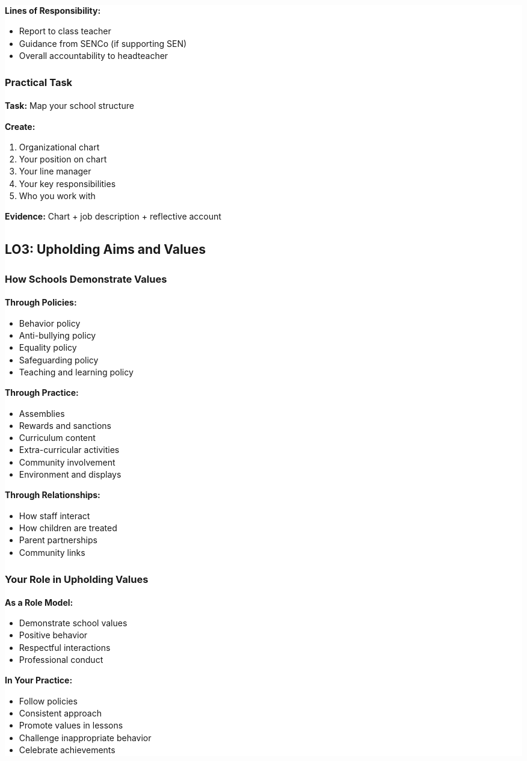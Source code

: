 **Lines of Responsibility:**
- Report to class teacher
- Guidance from SENCo (if supporting SEN)
- Overall accountability to headteacher

### Practical Task

**Task:** Map your school structure

**Create:**
1. Organizational chart
2. Your position on chart
3. Your line manager
4. Your key responsibilities
5. Who you work with

**Evidence:** Chart + job description + reflective account

## LO3: Upholding Aims and Values

### How Schools Demonstrate Values

**Through Policies:**
- Behavior policy
- Anti-bullying policy
- Equality policy
- Safeguarding policy
- Teaching and learning policy

**Through Practice:**
- Assemblies
- Rewards and sanctions
- Curriculum content
- Extra-curricular activities
- Community involvement
- Environment and displays

**Through Relationships:**
- How staff interact
- How children are treated
- Parent partnerships
- Community links

### Your Role in Upholding Values

**As a Role Model:**
- Demonstrate school values
- Positive behavior
- Respectful interactions
- Professional conduct

**In Your Practice:**
- Follow policies
- Consistent approach
- Promote values in lessons
- Challenge inappropriate behavior
- Celebrate achievements
